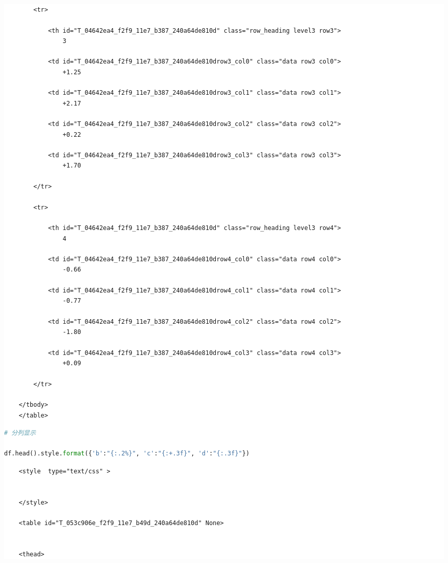             <tr>
                
                <th id="T_04642ea4_f2f9_11e7_b387_240a64de810d" class="row_heading level3 row3">
                    3
                
                <td id="T_04642ea4_f2f9_11e7_b387_240a64de810drow3_col0" class="data row3 col0">
                    +1.25
                
                <td id="T_04642ea4_f2f9_11e7_b387_240a64de810drow3_col1" class="data row3 col1">
                    +2.17
                
                <td id="T_04642ea4_f2f9_11e7_b387_240a64de810drow3_col2" class="data row3 col2">
                    +0.22
                
                <td id="T_04642ea4_f2f9_11e7_b387_240a64de810drow3_col3" class="data row3 col3">
                    +1.70
                
            </tr>
            
            <tr>
                
                <th id="T_04642ea4_f2f9_11e7_b387_240a64de810d" class="row_heading level3 row4">
                    4
                
                <td id="T_04642ea4_f2f9_11e7_b387_240a64de810drow4_col0" class="data row4 col0">
                    -0.66
                
                <td id="T_04642ea4_f2f9_11e7_b387_240a64de810drow4_col1" class="data row4 col1">
                    -0.77
                
                <td id="T_04642ea4_f2f9_11e7_b387_240a64de810drow4_col2" class="data row4 col2">
                    -1.80
                
                <td id="T_04642ea4_f2f9_11e7_b387_240a64de810drow4_col3" class="data row4 col3">
                    +0.09
                
            </tr>
            
        </tbody>
        </table>
        




```python
# 分列显示

df.head().style.format({'b':"{:.2%}", 'c':"{:+.3f}", 'd':"{:.3f}"})
```





        <style  type="text/css" >
        
        
        </style>

        <table id="T_053c906e_f2f9_11e7_b49d_240a64de810d" None>
        

        <thead>
            